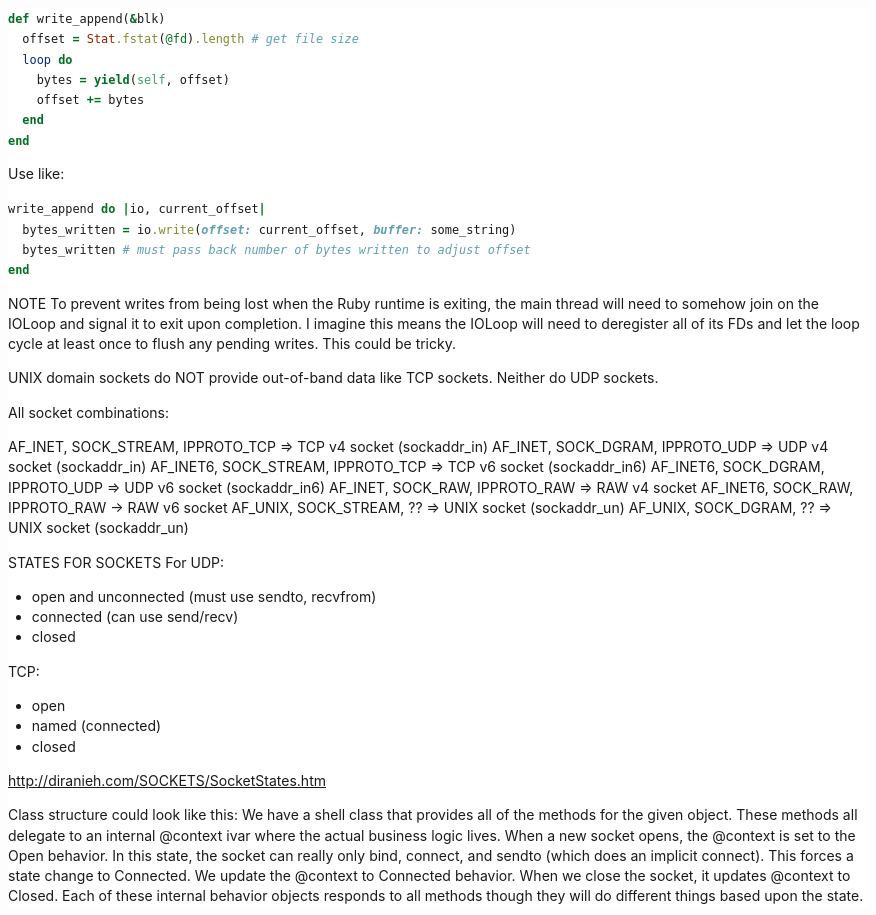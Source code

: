 ```ruby
def write_append(&blk)
  offset = Stat.fstat(@fd).length # get file size
  loop do
    bytes = yield(self, offset)
    offset += bytes
  end
end
```

Use like:

```ruby
write_append do |io, current_offset|
  bytes_written = io.write(offset: current_offset, buffer: some_string)
  bytes_written # must pass back number of bytes written to adjust offset
end
```

NOTE
To prevent writes from being lost when the Ruby runtime is exiting, the main thread will need to somehow join on the IOLoop and signal it to exit upon completion. I imagine this means the IOLoop will need to deregister all of its FDs and let the loop cycle at least once to flush any pending writes. This could be tricky.

UNIX domain sockets do NOT provide out-of-band data like TCP sockets. Neither do UDP sockets.

All socket combinations:

AF_INET, SOCK_STREAM, IPPROTO_TCP => TCP v4 socket (sockaddr_in)
AF_INET, SOCK_DGRAM, IPPROTO_UDP => UDP v4 socket (sockaddr_in)
AF_INET6, SOCK_STREAM, IPPROTO_TCP => TCP v6 socket (sockaddr_in6)
AF_INET6, SOCK_DGRAM, IPPROTO_UDP => UDP v6 socket (sockaddr_in6)
AF_INET, SOCK_RAW, IPPROTO_RAW => RAW v4 socket
AF_INET6, SOCK_RAW, IPPROTO_RAW -> RAW v6 socket
AF_UNIX, SOCK_STREAM, ?? => UNIX socket (sockaddr_un)
AF_UNIX, SOCK_DGRAM, ?? => UNIX socket (sockaddr_un)

STATES FOR SOCKETS
For UDP:
* open and unconnected (must use sendto, recvfrom)
* connected (can use send/recv)
* closed

TCP:
* open
* named (connected)
* closed

http://diranieh.com/SOCKETS/SocketStates.htm

Class structure could look like this:
We have a shell class that provides all of the methods for the given object. These methods
all delegate to an internal @context ivar where the actual business logic lives. When a new socket
opens, the @context is set to the Open behavior. In this state, the socket can really only bind, connect, and sendto (which does an implicit connect). This forces a state change to Connected. We update 
the @context to Connected behavior. When we close the socket, it updates @context to Closed.
Each of these internal behavior objects responds to all methods though they will do different 
things based upon the state.
